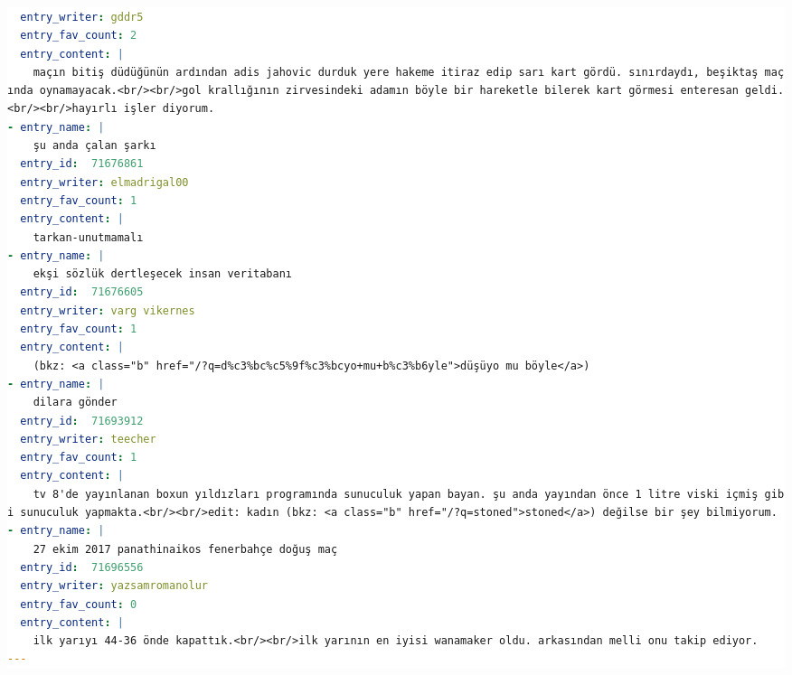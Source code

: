 ```yaml
  entry_writer: gddr5
  entry_fav_count: 2
  entry_content: |
    maçın bitiş düdüğünün ardından adis jahovic durduk yere hakeme itiraz edip sarı kart gördü. sınırdaydı, beşiktaş maçında oynamayacak.<br/><br/>gol krallığının zirvesindeki adamın böyle bir hareketle bilerek kart görmesi enteresan geldi.<br/><br/>hayırlı işler diyorum.
- entry_name: |
    şu anda çalan şarkı
  entry_id:  71676861
  entry_writer: elmadrigal00
  entry_fav_count: 1
  entry_content: |
    tarkan-unutmamalı
- entry_name: |
    ekşi sözlük dertleşecek insan veritabanı
  entry_id:  71676605
  entry_writer: varg vikernes
  entry_fav_count: 1
  entry_content: |
    (bkz: <a class="b" href="/?q=d%c3%bc%c5%9f%c3%bcyo+mu+b%c3%b6yle">düşüyo mu böyle</a>)
- entry_name: |
    dilara gönder
  entry_id:  71693912
  entry_writer: teecher
  entry_fav_count: 1
  entry_content: |
    tv 8'de yayınlanan boxun yıldızları programında sunuculuk yapan bayan. şu anda yayından önce 1 litre viski içmiş gibi sunuculuk yapmakta.<br/><br/>edit: kadın (bkz: <a class="b" href="/?q=stoned">stoned</a>) değilse bir şey bilmiyorum.
- entry_name: |
    27 ekim 2017 panathinaikos fenerbahçe doğuş maç
  entry_id:  71696556
  entry_writer: yazsamromanolur
  entry_fav_count: 0
  entry_content: |
    ilk yarıyı 44-36 önde kapattık.<br/><br/>ilk yarının en iyisi wanamaker oldu. arkasından melli onu takip ediyor.
---
```

